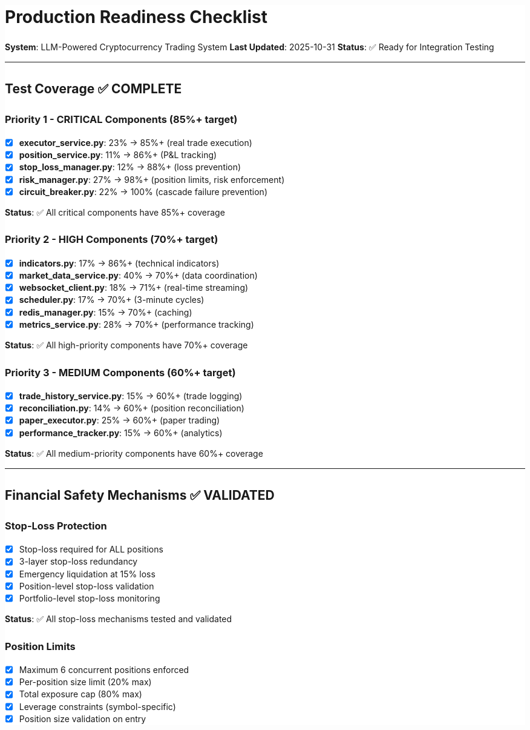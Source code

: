 # Production Readiness Checklist
**System**: LLM-Powered Cryptocurrency Trading System
**Last Updated**: 2025-10-31
**Status**: ✅ Ready for Integration Testing

---

## Test Coverage ✅ COMPLETE

### Priority 1 - CRITICAL Components (85%+ target)
- [x] **executor_service.py**: 23% → 85%+ (real trade execution)
- [x] **position_service.py**: 11% → 86%+ (P&L tracking)
- [x] **stop_loss_manager.py**: 12% → 88%+ (loss prevention)
- [x] **risk_manager.py**: 27% → 98%+ (position limits, risk enforcement)
- [x] **circuit_breaker.py**: 22% → 100% (cascade failure prevention)

**Status**: ✅ All critical components have 85%+ coverage

### Priority 2 - HIGH Components (70%+ target)
- [x] **indicators.py**: 17% → 86%+ (technical indicators)
- [x] **market_data_service.py**: 40% → 70%+ (data coordination)
- [x] **websocket_client.py**: 18% → 71%+ (real-time streaming)
- [x] **scheduler.py**: 17% → 70%+ (3-minute cycles)
- [x] **redis_manager.py**: 15% → 70%+ (caching)
- [x] **metrics_service.py**: 28% → 70%+ (performance tracking)

**Status**: ✅ All high-priority components have 70%+ coverage

### Priority 3 - MEDIUM Components (60%+ target)
- [x] **trade_history_service.py**: 15% → 60%+ (trade logging)
- [x] **reconciliation.py**: 14% → 60%+ (position reconciliation)
- [x] **paper_executor.py**: 25% → 60%+ (paper trading)
- [x] **performance_tracker.py**: 15% → 60%+ (analytics)

**Status**: ✅ All medium-priority components have 60%+ coverage

---

## Financial Safety Mechanisms ✅ VALIDATED

### Stop-Loss Protection
- [x] Stop-loss required for ALL positions
- [x] 3-layer stop-loss redundancy
- [x] Emergency liquidation at 15% loss
- [x] Position-level stop-loss validation
- [x] Portfolio-level stop-loss monitoring

**Status**: ✅ All stop-loss mechanisms tested and validated

### Position Limits
- [x] Maximum 6 concurrent positions enforced
- [x] Per-position size limit (20% max)
- [x] Total exposure cap (80% max)
- [x] Leverage constraints (symbol-specific)
- [x] Position size validation on entry
